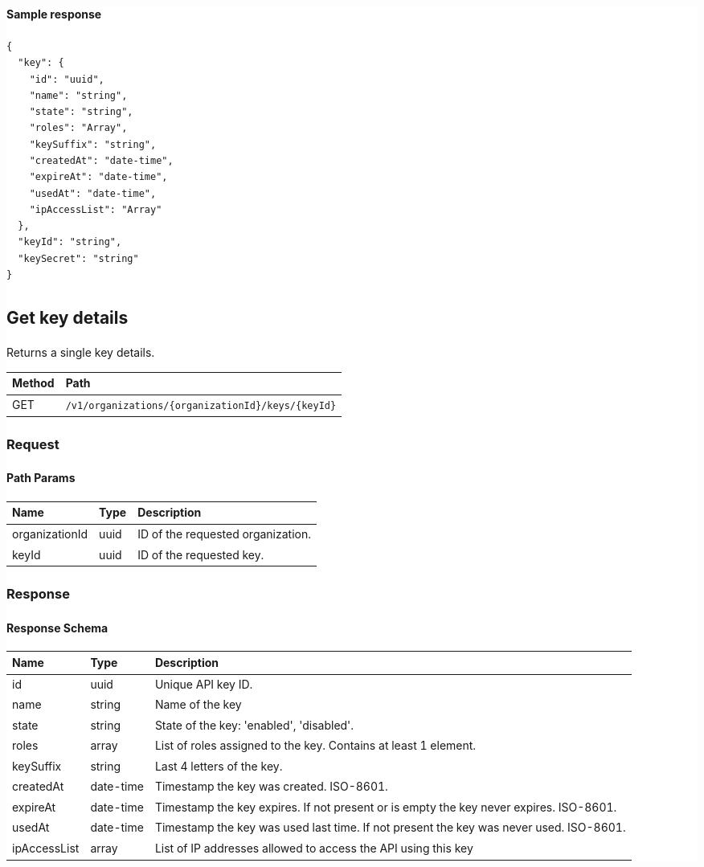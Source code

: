 
#### Sample response

```
{
  "key": {
    "id": "uuid",
    "name": "string",
    "state": "string",
    "roles": "Array",
    "keySuffix": "string",
    "createdAt": "date-time",
    "expireAt": "date-time",
    "usedAt": "date-time",
    "ipAccessList": "Array"
  },
  "keyId": "string",
  "keySecret": "string"
}
```

## Get key details

Returns a single key details.

| Method | Path |
| :----- | :--- |
| GET | `/v1/organizations/{organizationId}/keys/{keyId}` |

### Request

#### Path Params

| Name | Type | Description |
| :--- | :--- | :---------- |
| organizationId | uuid | ID of the requested organization. | 
| keyId | uuid | ID of the requested key. | 


### Response

#### Response Schema

| Name | Type | Description |
| :--- | :--- | :---------- |
| id | uuid | Unique API key ID. | 
| name | string | Name of the key | 
| state | string | State of the key: 'enabled', 'disabled'. | 
| roles | array | List of roles assigned to the key. Contains at least 1 element. | 
| keySuffix | string | Last 4 letters of the key. | 
| createdAt | date-time | Timestamp the key was created. ISO-8601. | 
| expireAt | date-time | Timestamp the key expires. If not present or is empty the key never expires. ISO-8601. | 
| usedAt | date-time | Timestamp the key was used last time. If not present the key was never used. ISO-8601. | 
| ipAccessList | array | List of IP addresses allowed to access the API using this key | 
